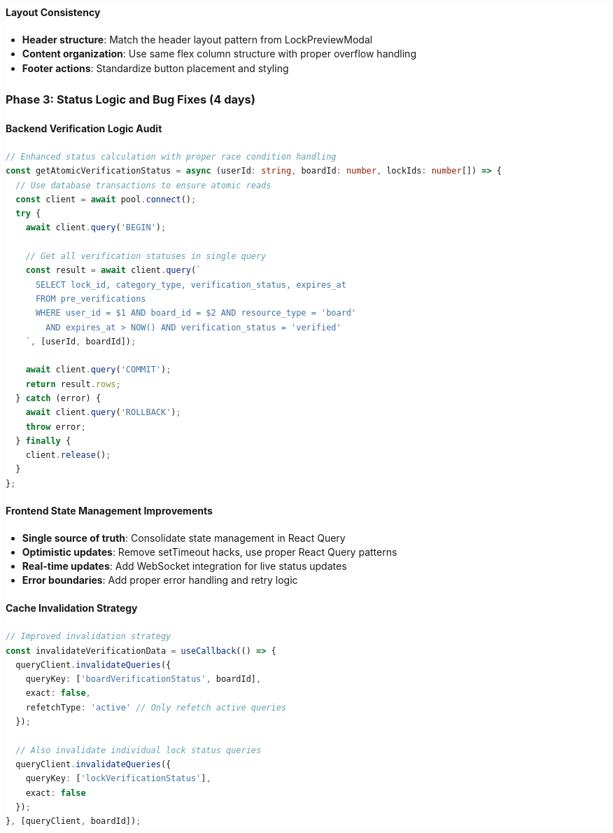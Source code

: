 #### **Layout Consistency**
- **Header structure**: Match the header layout pattern from LockPreviewModal
- **Content organization**: Use same flex column structure with proper overflow handling
- **Footer actions**: Standardize button placement and styling

### **Phase 3: Status Logic and Bug Fixes (4 days)**

#### **Backend Verification Logic Audit**
```typescript
// Enhanced status calculation with proper race condition handling
const getAtomicVerificationStatus = async (userId: string, boardId: number, lockIds: number[]) => {
  // Use database transactions to ensure atomic reads
  const client = await pool.connect();
  try {
    await client.query('BEGIN');
    
    // Get all verification statuses in single query
    const result = await client.query(`
      SELECT lock_id, category_type, verification_status, expires_at
      FROM pre_verifications 
      WHERE user_id = $1 AND board_id = $2 AND resource_type = 'board'
        AND expires_at > NOW() AND verification_status = 'verified'
    `, [userId, boardId]);
    
    await client.query('COMMIT');
    return result.rows;
  } catch (error) {
    await client.query('ROLLBACK');
    throw error;
  } finally {
    client.release();
  }
};
```

#### **Frontend State Management Improvements**
- **Single source of truth**: Consolidate state management in React Query
- **Optimistic updates**: Remove setTimeout hacks, use proper React Query patterns
- **Real-time updates**: Add WebSocket integration for live status updates
- **Error boundaries**: Add proper error handling and retry logic

#### **Cache Invalidation Strategy**
```typescript
// Improved invalidation strategy
const invalidateVerificationData = useCallback(() => {
  queryClient.invalidateQueries({ 
    queryKey: ['boardVerificationStatus', boardId],
    exact: false,
    refetchType: 'active' // Only refetch active queries
  });
  
  // Also invalidate individual lock status queries
  queryClient.invalidateQueries({
    queryKey: ['lockVerificationStatus'],
    exact: false
  });
}, [queryClient, boardId]);
```
